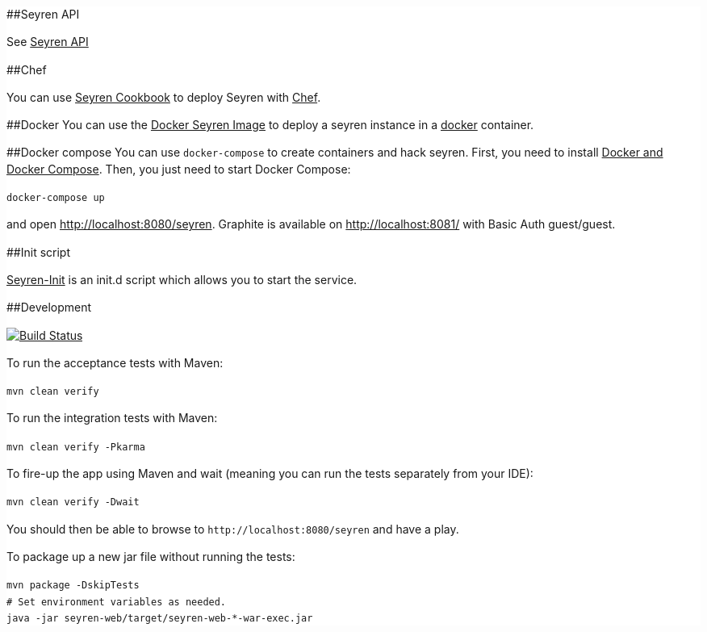 ##Seyren API

See [Seyren API](API.md)

##Chef

You can use [Seyren Cookbook](https://github.com/obazoud/chef-seyren) to deploy Seyren with [Chef](http://www.getchef.com/).

##Docker
You can use the [Docker Seyren Image](https://registry.hub.docker.com/u/usman/docker-seyren/) to deploy a seyren instance in a [docker](https://docker.com) container.

##Docker compose
You can use `docker-compose` to create containers and hack seyren.
First, you need to install [Docker and Docker Compose](https://docs.docker.com/compose/#installation-and-set-up).
Then, you just need to start Docker Compose:
```
docker-compose up
```
and open [http://localhost:8080/seyren](http://localhost:8080/seyren).
Graphite is available on [http://localhost:8081/](http://localhost:8081/) with Basic Auth guest/guest.

##Init script

[Seyren-Init](https://github.com/wingZero21/Seyren-Init) is an init.d script which allows you to start the service.

##Development

[![Build Status](https://secure.travis-ci.org/scobal/seyren.png?branch=master)](http://travis-ci.org/scobal/seyren)

To run the acceptance tests with Maven:

```
mvn clean verify
```
To run the integration tests with Maven:

```
mvn clean verify -Pkarma
```

To fire-up the app using Maven and wait (meaning you can run the tests separately from your IDE):

```
mvn clean verify -Dwait
```

You should then be able to browse to `http://localhost:8080/seyren` and have a play.

To package up a new jar file without running the tests:

```
mvn package -DskipTests
# Set environment variables as needed.
java -jar seyren-web/target/seyren-web-*-war-exec.jar
```
